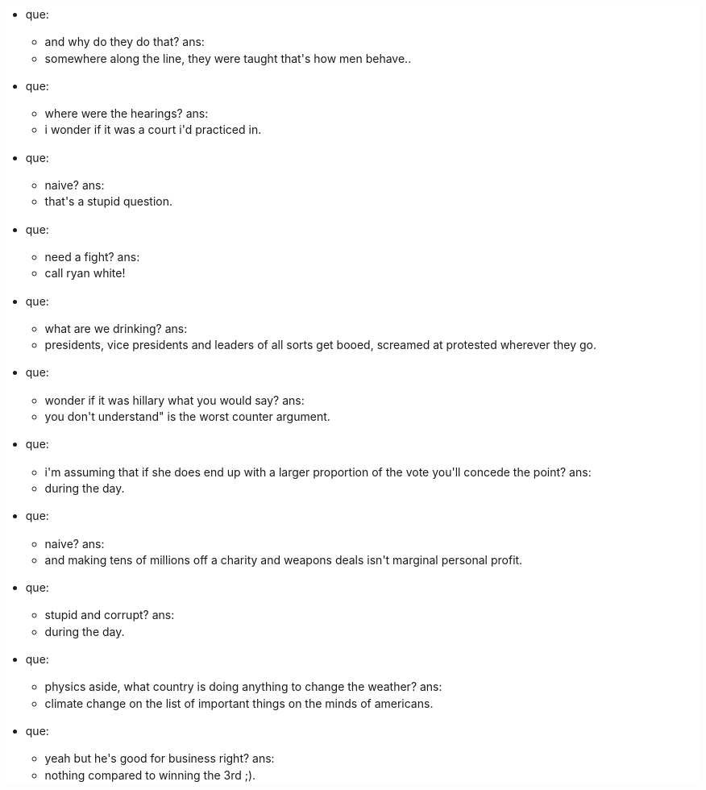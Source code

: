 - que:
  - and why do they do that?
  ans:
  - somewhere along the line, they were taught that's how men behave..

- que:
  - where were the hearings?
  ans:
  - i wonder if it was a court i'd practiced in.

- que:
  - naive?
  ans:
  - that's a stupid question.

- que:
  - need a fight?
  ans:
  - call ryan white!

- que:
  - what are we drinking?
  ans:
  - presidents, vice presidents and leaders of all sorts get booed, screamed at  protested wherever they go.

- que:
  - wonder if it was hillary what you would say?
  ans:
  - you don't understand" is the worst counter argument.

- que:
  - i'm assuming that if she does end up with a larger proportion of the vote you'll concede the point?
  ans:
  - during the day.

- que:
  - naive?
  ans:
  - and making tens of millions off a charity and weapons deals isn't marginal personal profit.

- que:
  - stupid and corrupt?
  ans:
  - during the day.

- que:
  - physics aside, what country is doing anything to change the weather?
  ans:
  - climate change on the list of important things on the minds of americans.

- que:
  - yeah but he's good for business right?
  ans:
  - nothing compared to winning the 3rd ;).
